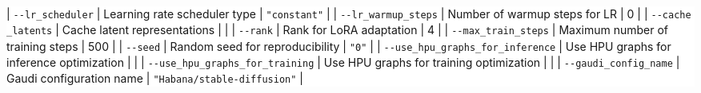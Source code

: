 | `--lr_scheduler`                     | Learning rate scheduler type               | `"constant"`                      |
| `--lr_warmup_steps`                  | Number of warmup steps for LR              | 0                                 |
| `--cache_latents`                    | Cache latent representations               |                                   |
| `--rank`                             | Rank for LoRA adaptation                   | 4                                 |
| `--max_train_steps`                  | Maximum number of training steps           | 500                               |
| `--seed`                             | Random seed for reproducibility           | `"0"`                             |
| `--use_hpu_graphs_for_inference`     | Use HPU graphs for inference optimization  |                                   |
| `--use_hpu_graphs_for_training`      | Use HPU graphs for training optimization   |                                   |
| `--gaudi_config_name`                | Gaudi configuration name                   | `"Habana/stable-diffusion"`       |